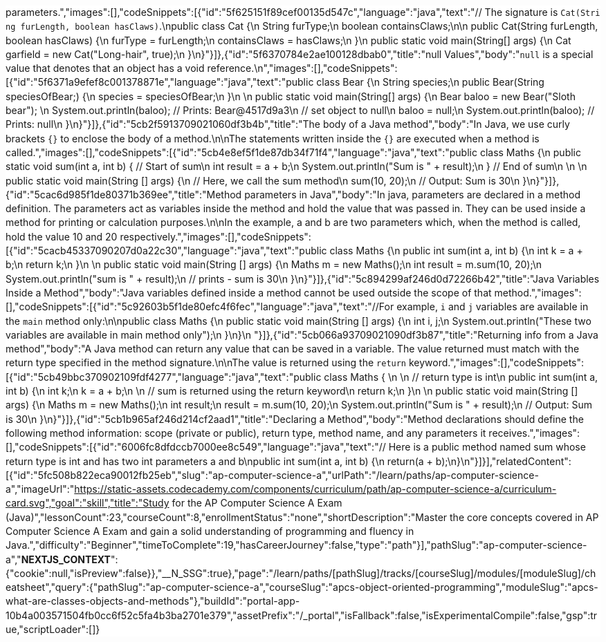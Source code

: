 parameters.","images":[],"codeSnippets":[{"id":"5f625151f89cef00135d547c","language":"java","text":"// The signature is `Cat(String furLength, boolean hasClaws)`.\npublic class Cat {\n String furType;\n boolean containsClaws;\n\n public Cat(String furLength, boolean hasClaws) {\n furType = furLength;\n containsClaws = hasClaws;\n }\n public static void main(String[] args) {\n Cat garfield = new Cat(\"Long-hair\", true);\n }\n}"}]},{"id":"5f6370784e2ae100128dbab0","title":"null Values","body":"`null` is a special value that denotes that an object has a void reference.\n","images":[],"codeSnippets":[{"id":"5f6371a9efef8c001378871e","language":"java","text":"public class Bear {\n String species;\n public Bear(String speciesOfBear;) {\n species = speciesOfBear;\n }\n \n public static void main(String[] args) {\n Bear baloo = new Bear(\"Sloth bear\"); \n System.out.println(baloo); // Prints: Bear@4517d9a3\n // set object to null\n baloo = null;\n System.out.println(baloo); // Prints: null\n }\n}"}]},{"id":"5cb2f5913709021060df3b4b","title":"The body of a Java method","body":"In Java, we use curly brackets `{}` to enclose the body of a method.\n\nThe statements written inside the `{}` are executed when a method is called.","images":[],"codeSnippets":[{"id":"5cb4e8ef5f1de87db34f71f4","language":"java","text":"public class Maths {\n public static void sum(int a, int b) { // Start of sum\n int result = a + b;\n System.out.println(\"Sum is \" + result);\n } // End of sum\n \n \n public static void main(String [] args) {\n // Here, we call the sum method\n sum(10, 20);\n // Output: Sum is 30\n }\n}"}]},{"id":"5cac6d985f1de80371b369ee","title":"Method parameters in Java","body":"In java, parameters are declared in a method definition. The parameters act as variables inside the method and hold the value that was passed in. They can be used inside a method for printing or calculation purposes.\n\nIn the example, a and b are two parameters which, when the method is called, hold the value 10 and 20 respectively.","images":[],"codeSnippets":[{"id":"5cacb45337090207d0a22c30","language":"java","text":"public class Maths {\n public int sum(int a, int b) {\n int k = a + b;\n return k;\n }\n \n public static void main(String [] args) {\n Maths m = new Maths();\n int result = m.sum(10, 20);\n System.out.println(\"sum is \" + result);\n // prints - sum is 30\n }\n}"}]},{"id":"5c894299af246d0d72266b42","title":"Java Variables Inside a Method","body":"Java variables defined inside a method cannot be used outside the scope of that method.","images":[],"codeSnippets":[{"id":"5c92603b5f1de80efc4f6fec","language":"java","text":"//For example, `i` and `j` variables are available in the `main` method only:\n\npublic class Maths {\n public static void main(String [] args) {\n int i, j;\n System.out.println(\"These two variables are available in main method only\");\n }\n}\n "}]},{"id":"5cb066a93709021090df3b87","title":"Returning info from a Java method","body":"A Java method can return any value that can be saved in a variable. The value returned must match with the return type specified in the method signature.\n\nThe value is returned using the `return` keyword.","images":[],"codeSnippets":[{"id":"5cb49bbc370902109fdf4277","language":"java","text":"public class Maths { \n \n // return type is int\n public int sum(int a, int b) {\n int k;\n k = a + b;\n \n // sum is returned using the return keyword\n return k;\n }\n \n public static void main(String [] args) {\n Maths m = new Maths();\n int result;\n result = m.sum(10, 20);\n System.out.println(\"Sum is \" + result);\n // Output: Sum is 30\n }\n}"}]},{"id":"5cb1b965af246d214cf2aad1","title":"Declaring a Method","body":"Method declarations should define the following method information: scope (private or public), return type, method name, and any parameters it receives.","images":[],"codeSnippets":[{"id":"6006fc8dfdccb7000ee8c549","language":"java","text":"// Here is a public method named sum whose return type is int and has two int parameters a and b\npublic int sum(int a, int b) {\n return(a + b);\n}\n"}]}],"relatedContent":[{"id":"5fc508b822eca90012fb25eb","slug":"ap-computer-science-a","urlPath":"/learn/paths/ap-computer-science-a","imageUrl":"https://static-assets.codecademy.com/components/curriculum/path/ap-computer-science-a/curriculum-card.svg","goal":"skill","title":"Study for the AP Computer Science A Exam (Java)","lessonCount":23,"courseCount":8,"enrollmentStatus":"none","shortDescription":"Master the core concepts covered in AP Computer Science A Exam and gain a solid understanding of programming and fluency in Java.","difficulty":"Beginner","timeToComplete":19,"hasCareerJourney":false,"type":"path"}],"pathSlug":"ap-computer-science-a","__NEXTJS_CONTEXT__":{"cookie":null,"isPreview":false}},"__N_SSG":true},"page":"/learn/paths/[pathSlug]/tracks/[courseSlug]/modules/[moduleSlug]/cheatsheet","query":{"pathSlug":"ap-computer-science-a","courseSlug":"apcs-object-oriented-programming","moduleSlug":"apcs-what-are-classes-objects-and-methods"},"buildId":"portal-app-10b4a003571504fb0cc6f52c5fa4b3ba2701e379","assetPrefix":"/_portal","isFallback":false,"isExperimentalCompile":false,"gsp":true,"scriptLoader":[]}</script>
